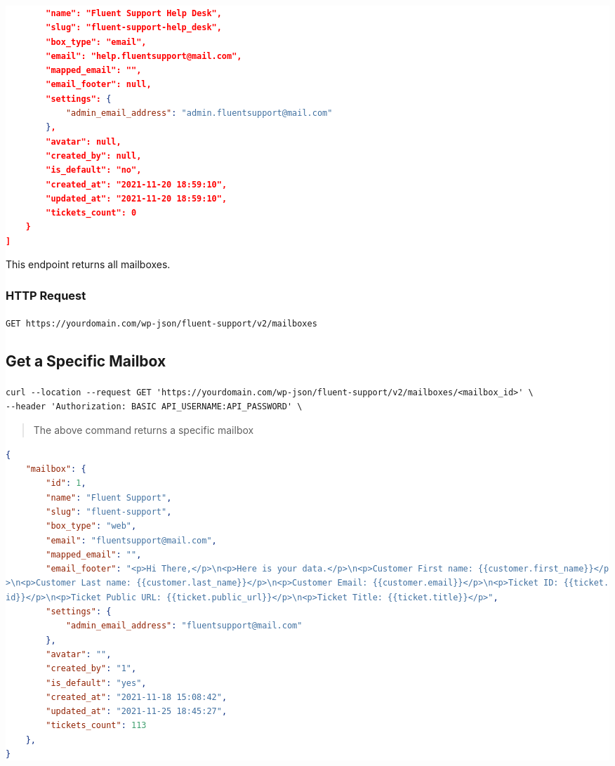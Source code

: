 ```json
        "name": "Fluent Support Help Desk",
        "slug": "fluent-support-help_desk",
        "box_type": "email",
        "email": "help.fluentsupport@mail.com",
        "mapped_email": "",
        "email_footer": null,
        "settings": {
            "admin_email_address": "admin.fluentsupport@mail.com"
        },
        "avatar": null,
        "created_by": null,
        "is_default": "no",
        "created_at": "2021-11-20 18:59:10",
        "updated_at": "2021-11-20 18:59:10",
        "tickets_count": 0
    }
]
```

This endpoint returns all mailboxes.

### HTTP Request

`GET https://yourdomain.com/wp-json/fluent-support/v2/mailboxes`

## Get a Specific Mailbox

```shell
curl --location --request GET 'https://yourdomain.com/wp-json/fluent-support/v2/mailboxes/<mailbox_id>' \
--header 'Authorization: BASIC API_USERNAME:API_PASSWORD' \
```
> The above command returns a specific mailbox

```json
{
    "mailbox": {
        "id": 1,
        "name": "Fluent Support",
        "slug": "fluent-support",
        "box_type": "web",
        "email": "fluentsupport@mail.com",
        "mapped_email": "",
        "email_footer": "<p>Hi There,</p>\n<p>Here is your data.</p>\n<p>Customer First name: {{customer.first_name}}</p>\n<p>Customer Last name: {{customer.last_name}}</p>\n<p>Customer Email: {{customer.email}}</p>\n<p>Ticket ID: {{ticket.id}}</p>\n<p>Ticket Public URL: {{ticket.public_url}}</p>\n<p>Ticket Title: {{ticket.title}}</p>",
        "settings": {
            "admin_email_address": "fluentsupport@mail.com"
        },
        "avatar": "",
        "created_by": "1",
        "is_default": "yes",
        "created_at": "2021-11-18 15:08:42",
        "updated_at": "2021-11-25 18:45:27",
        "tickets_count": 113
    },
}
```
